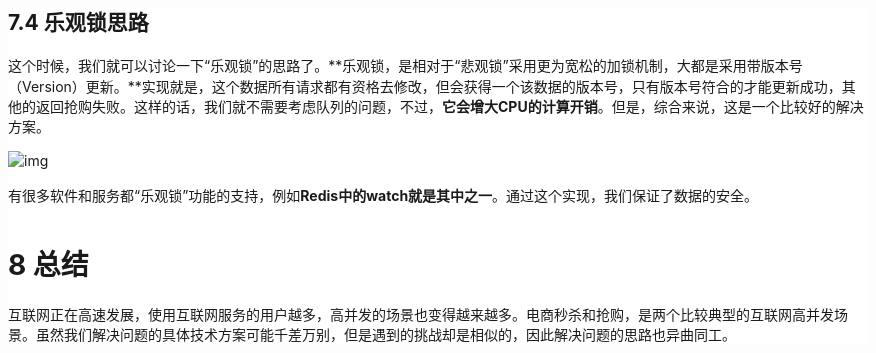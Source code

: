 ## 7.4 乐观锁思路

这个时候，我们就可以讨论一下“乐观锁”的思路了。**乐观锁，是相对于“悲观锁”采用更为宽松的加锁机制，大都是采用带版本号（Version）更新。**实现就是，这个数据所有请求都有资格去修改，但会获得一个该数据的版本号，只有版本号符合的才能更新成功，其他的返回抢购失败。这样的话，我们就不需要考虑队列的问题，不过，**它会增大CPU的计算开销**。但是，综合来说，这是一个比较好的解决方案。

![img](https://mmbiz.qpic.cn/mmbiz_png/JdLkEI9sZfc9lqtwOqibyfdqtfAJFe1Ca7hKRbDFgdOGgdPhfiaDmCGxuZmg88eLCeBywhRthbaLCKFw31LxICUQ/640?wx_fmt=png&tp=webp&wxfrom=5&wx_lazy=1&wx_co=1)

有很多软件和服务都“乐观锁”功能的支持，例如**Redis中的watch就是其中之一**。通过这个实现，我们保证了数据的安全。

# 8 总结

互联网正在高速发展，使用互联网服务的用户越多，高并发的场景也变得越来越多。电商秒杀和抢购，是两个比较典型的互联网高并发场景。虽然我们解决问题的具体技术方案可能千差万别，但是遇到的挑战却是相似的，因此解决问题的思路也异曲同工。





